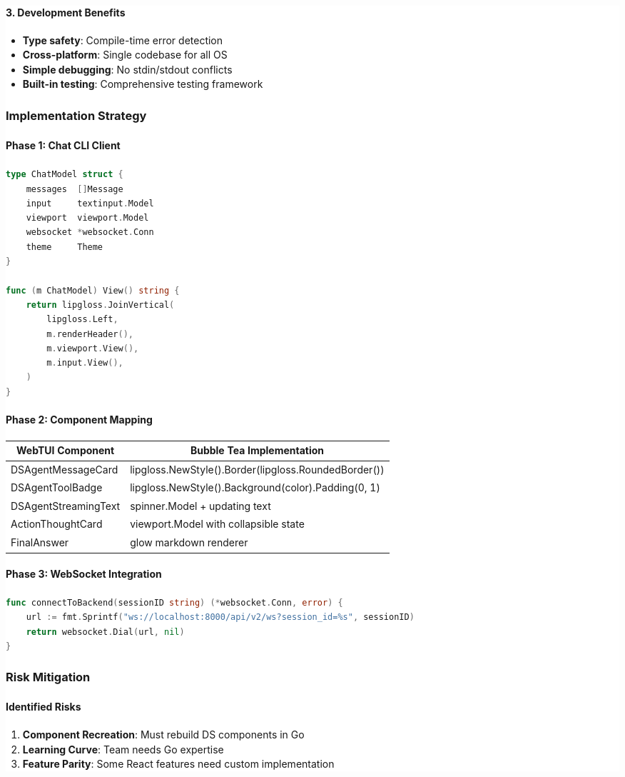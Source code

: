 #### 3. Development Benefits
- **Type safety**: Compile-time error detection
- **Cross-platform**: Single codebase for all OS
- **Simple debugging**: No stdin/stdout conflicts
- **Built-in testing**: Comprehensive testing framework

### Implementation Strategy

#### Phase 1: Chat CLI Client
```go
type ChatModel struct {
    messages  []Message
    input     textinput.Model
    viewport  viewport.Model
    websocket *websocket.Conn
    theme     Theme
}

func (m ChatModel) View() string {
    return lipgloss.JoinVertical(
        lipgloss.Left,
        m.renderHeader(),
        m.viewport.View(),
        m.input.View(),
    )
}
```

#### Phase 2: Component Mapping
| WebTUI Component | Bubble Tea Implementation |
|------------------|---------------------------|
| DSAgentMessageCard | lipgloss.NewStyle().Border(lipgloss.RoundedBorder()) |
| DSAgentToolBadge | lipgloss.NewStyle().Background(color).Padding(0, 1) |
| DSAgentStreamingText | spinner.Model + updating text |
| ActionThoughtCard | viewport.Model with collapsible state |
| FinalAnswer | glow markdown renderer |

#### Phase 3: WebSocket Integration
```go
func connectToBackend(sessionID string) (*websocket.Conn, error) {
    url := fmt.Sprintf("ws://localhost:8000/api/v2/ws?session_id=%s", sessionID)
    return websocket.Dial(url, nil)
}
```

### Risk Mitigation

#### Identified Risks
1. **Component Recreation**: Must rebuild DS components in Go
2. **Learning Curve**: Team needs Go expertise
3. **Feature Parity**: Some React features need custom implementation
